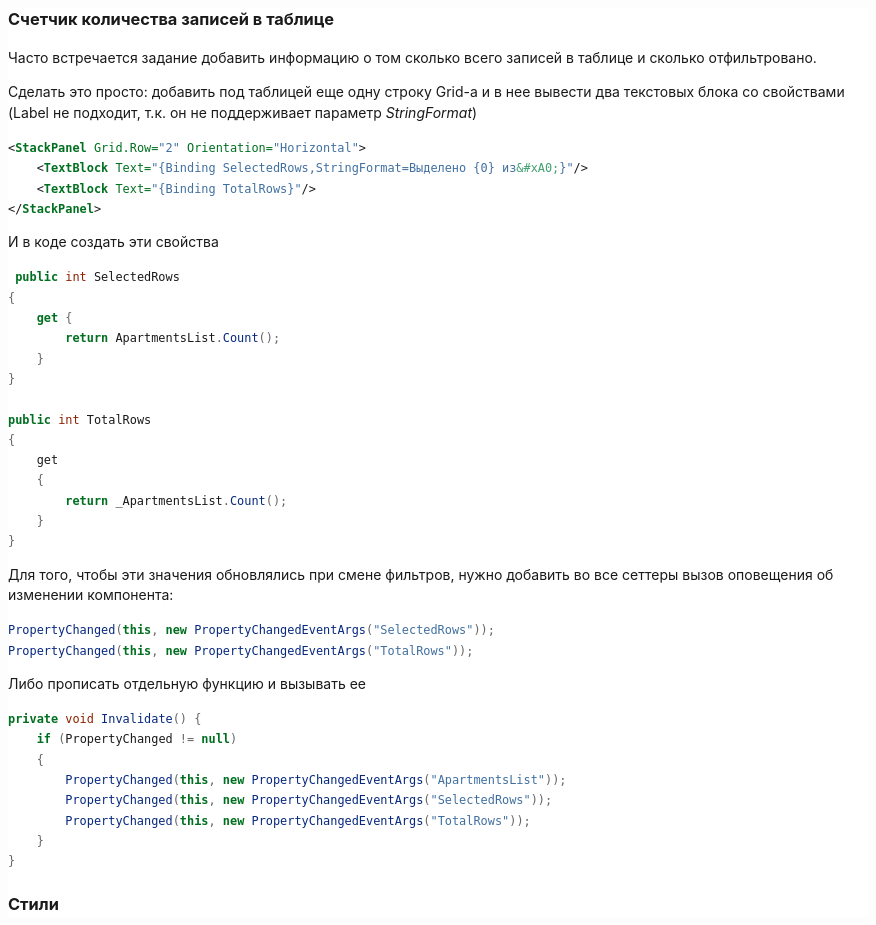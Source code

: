 ### Счетчик количества записей в таблице

Часто встречается задание добавить информацию о том сколько всего записей в таблице и сколько отфильтровано.

Сделать это просто: добавить под таблицей еще одну строку Grid-а и в нее вывести два текстовых блока со свойствами (Label не подходит, т.к. он не поддерживает параметр *StringFormat*)

```xml
<StackPanel Grid.Row="2" Orientation="Horizontal">
    <TextBlock Text="{Binding SelectedRows,StringFormat=Выделено {0} из&#xA0;}"/>
    <TextBlock Text="{Binding TotalRows}"/>
</StackPanel>
```

И в коде создать эти свойства

```cs
 public int SelectedRows
{
    get {
        return ApartmentsList.Count();
    }
}

public int TotalRows
{
    get
    {
        return _ApartmentsList.Count();
    }
}
```

Для того, чтобы эти значения обновлялись при смене фильтров, нужно добавить во все сеттеры вызов оповещения об изменении компонента: 

```cs
PropertyChanged(this, new PropertyChangedEventArgs("SelectedRows"));
PropertyChanged(this, new PropertyChangedEventArgs("TotalRows"));
```

Либо прописать отдельную функцию и вызывать ее

```cs
private void Invalidate() {
    if (PropertyChanged != null)
    {
        PropertyChanged(this, new PropertyChangedEventArgs("ApartmentsList"));
        PropertyChanged(this, new PropertyChangedEventArgs("SelectedRows"));
        PropertyChanged(this, new PropertyChangedEventArgs("TotalRows"));
    }
}
```

### Стили
